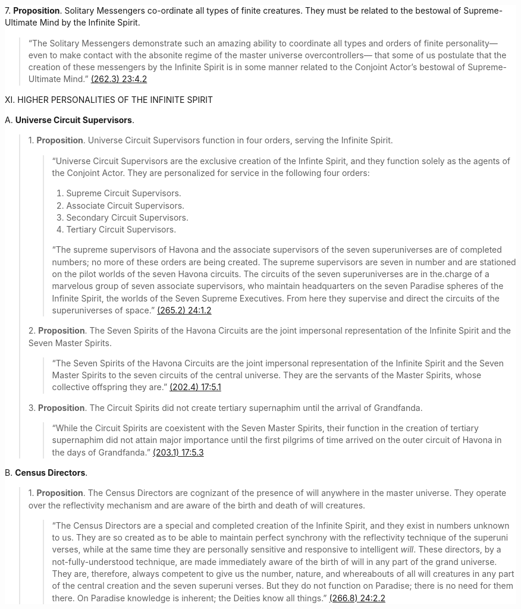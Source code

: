 7. **Proposition**. Solitary Messengers co-ordinate all types of finite creatures. They must be related to the bestowal of Supreme-Ultimate Mind by the Infinite Spirit.

> “The Solitary Messengers demonstrate such an amazing ability to coordinate all types and orders of finite personality—even to make contact with the absonite regime of the master universe overcontrollers— that some of us postulate that the creation of these messengers by the Infinite Spirit is in some manner related to the Conjoint Actor’s bestowal of Supreme-Ultimate Mind.” [(262.3) 23:4.2](https://www.urantia.org/urantia-book-standardized/paper-23-solitary-messengers#U23_4_2)

XI. HIGHER PERSONALITIES OF THE INFINITE SPIRIT

A. **Universe Circuit Supervisors**.

> 1. **Proposition**. Universe Circuit Supervisors function in four orders, serving the Infinite Spirit.
> 
> > “Universe Circuit Supervisors are the exclusive creation of the Infinte Spirit, and they function solely as the agents of the Conjoint Actor. They are personalized for service in the following four orders:
> > 
> > 1. Supreme Circuit Supervisors.
> > 2. Associate Circuit Supervisors.
> > 3. Secondary Circuit Supervisors.
> > 4. Tertiary Circuit Supervisors.
> > 
> > “The supreme supervisors of Havona and the associate supervisors of the seven superuniverses are of completed numbers; no more of these orders are being created. The supreme supervisors are seven in number and are stationed on the pilot worlds of the seven Havona circuits. The circuits of the seven superuniverses are in the.charge of a marvelous group of seven associate supervisors, who maintain headquarters on the seven Paradise spheres of the Infinite Spirit, the worlds of the Seven Supreme Executives. From here they supervise and direct the circuits of the superuniverses of space.” [(265.2) 24:1.2](https://www.urantia.org/urantia-book-standardized/paper-24-higher-personalities-infinite-spirit#U24_1_2)
> 
> 2. **Proposition**. The Seven Spirits of the Havona Circuits are the joint impersonal representation of the Infinite Spirit and the Seven Master Spirits.
> 
> > “The Seven Spirits of the Havona Circuits are the joint impersonal representation of the Infinite Spirit and the Seven Master Spirits to the seven circuits of the central universe. They are the servants of the Master Spirits, whose collective offspring they are.” [(202.4) 17:5.1](https://www.urantia.org/urantia-book-standardized/paper-17-seven-supreme-spirit-groups#U17_5_1)
> 
> 3. **Proposition**. The Circuit Spirits did not create tertiary supernaphim until the arrival of Grandfanda.
> 
> > “While the Circuit Spirits are coexistent with the Seven Master Spirits, their function in the creation of tertiary supernaphim did not attain major importance until the first pilgrims of time arrived on the outer circuit of Havona in the days of Grandfanda.” [(203.1) 17:5.3](https://www.urantia.org/urantia-book-standardized/paper-17-seven-supreme-spirit-groups#U17_5_3)

B. **Census Directors**.

> 1. **Proposition**. The Census Directors are cognizant of the presence of will anywhere in the master universe. They operate over the reflectivity mechanism and are aware of the birth and death of will creatures.
> 
> > “The Census Directors are a special and completed creation of the Infinite Spirit, and they exist in numbers unknown to us. They are so created as to be able to maintain perfect synchrony with the reflectivity technique of the superuni verses, while at the same time they are personally sensitive and responsive to intelligent _will_. These directors, by a not-fully-understood technique, are made immediately aware of the birth of will in any part of the grand universe. They are, therefore, always competent to give us the number, nature, and whereabouts of all will creatures in any part of the central creation and the seven superuni verses. But they do not function on Paradise; there is no need for them there. On Paradise knowledge is inherent; the Deities know all things.” [(266.8) 24:2.2](https://www.urantia.org/urantia-book-standardized/paper-24-higher-personalities-infinite-spirit#U24_2_2)